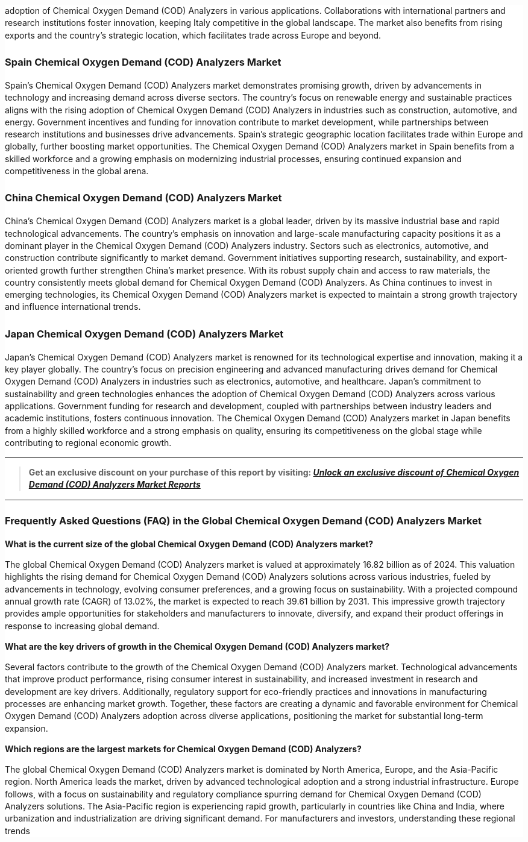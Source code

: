adoption of Chemical Oxygen Demand (COD) Analyzers in various applications. Collaborations with international partners and research institutions foster innovation, keeping Italy competitive in the global landscape. The market also benefits from rising exports and the country&rsquo;s strategic location, which facilitates trade across Europe and beyond.</p><h3>Spain Chemical Oxygen Demand (COD) Analyzers Market</h3><p>Spain&rsquo;s Chemical Oxygen Demand (COD) Analyzers market demonstrates promising growth, driven by advancements in technology and increasing demand across diverse sectors. The country&rsquo;s focus on renewable energy and sustainable practices aligns with the rising adoption of Chemical Oxygen Demand (COD) Analyzers in industries such as construction, automotive, and energy. Government incentives and funding for innovation contribute to market development, while partnerships between research institutions and businesses drive advancements. Spain&rsquo;s strategic geographic location facilitates trade within Europe and globally, further boosting market opportunities. The Chemical Oxygen Demand (COD) Analyzers market in Spain benefits from a skilled workforce and a growing emphasis on modernizing industrial processes, ensuring continued expansion and competitiveness in the global arena.</p><h3>China Chemical Oxygen Demand (COD) Analyzers Market</h3><p>China&rsquo;s Chemical Oxygen Demand (COD) Analyzers market is a global leader, driven by its massive industrial base and rapid technological advancements. The country&rsquo;s emphasis on innovation and large-scale manufacturing capacity positions it as a dominant player in the Chemical Oxygen Demand (COD) Analyzers industry. Sectors such as electronics, automotive, and construction contribute significantly to market demand. Government initiatives supporting research, sustainability, and export-oriented growth further strengthen China&rsquo;s market presence. With its robust supply chain and access to raw materials, the country consistently meets global demand for Chemical Oxygen Demand (COD) Analyzers. As China continues to invest in emerging technologies, its Chemical Oxygen Demand (COD) Analyzers market is expected to maintain a strong growth trajectory and influence international trends.</p><h3>Japan Chemical Oxygen Demand (COD) Analyzers Market</h3><p>Japan&rsquo;s Chemical Oxygen Demand (COD) Analyzers market is renowned for its technological expertise and innovation, making it a key player globally. The country&rsquo;s focus on precision engineering and advanced manufacturing drives demand for Chemical Oxygen Demand (COD) Analyzers in industries such as electronics, automotive, and healthcare. Japan&rsquo;s commitment to sustainability and green technologies enhances the adoption of Chemical Oxygen Demand (COD) Analyzers across various applications. Government funding for research and development, coupled with partnerships between industry leaders and academic institutions, fosters continuous innovation. The Chemical Oxygen Demand (COD) Analyzers market in Japan benefits from a highly skilled workforce and a strong emphasis on quality, ensuring its competitiveness on the global stage while contributing to regional economic growth.</p><hr /><blockquote><p><strong>Get an exclusive discount on your purchase of this report by visiting: <em><a href="://marketresearchpulse.com/ask-for-discount/95454?utm_source=Github&amp;utm_medium=0112">Unlock an exclusive discount of Chemical Oxygen Demand (COD) Analyzers Market Reports</a></em>&nbsp;</strong></p></blockquote><hr /><h3>Frequently Asked Questions (FAQ) in the Global Chemical Oxygen Demand (COD) Analyzers Market</h3><p><strong>What is the current size of the global Chemical Oxygen Demand (COD) Analyzers market?</strong></p><p>The global Chemical Oxygen Demand (COD) Analyzers market is valued at approximately 16.82 billion as of 2024. This valuation highlights the rising demand for Chemical Oxygen Demand (COD) Analyzers solutions across various industries, fueled by advancements in technology, evolving consumer preferences, and a growing focus on sustainability. With a projected compound annual growth rate (CAGR) of 13.02%, the market is expected to reach 39.61 billion by 2031. This impressive growth trajectory provides ample opportunities for stakeholders and manufacturers to innovate, diversify, and expand their product offerings in response to increasing global demand.</p><p><strong>What are the key drivers of growth in the Chemical Oxygen Demand (COD) Analyzers market?</strong></p><p>Several factors contribute to the growth of the Chemical Oxygen Demand (COD) Analyzers market. Technological advancements that improve product performance, rising consumer interest in sustainability, and increased investment in research and development are key drivers. Additionally, regulatory support for eco-friendly practices and innovations in manufacturing processes are enhancing market growth. Together, these factors are creating a dynamic and favorable environment for Chemical Oxygen Demand (COD) Analyzers adoption across diverse applications, positioning the market for substantial long-term expansion.</p><p><strong>Which regions are the largest markets for Chemical Oxygen Demand (COD) Analyzers?</strong></p><p>The global Chemical Oxygen Demand (COD) Analyzers market is dominated by North America, Europe, and the Asia-Pacific region. North America leads the market, driven by advanced technological adoption and a strong industrial infrastructure. Europe follows, with a focus on sustainability and regulatory compliance spurring demand for Chemical Oxygen Demand (COD) Analyzers solutions. The Asia-Pacific region is experiencing rapid growth, particularly in countries like China and India, where urbanization and industrialization are driving significant demand. For manufacturers and investors, understanding these regional trends